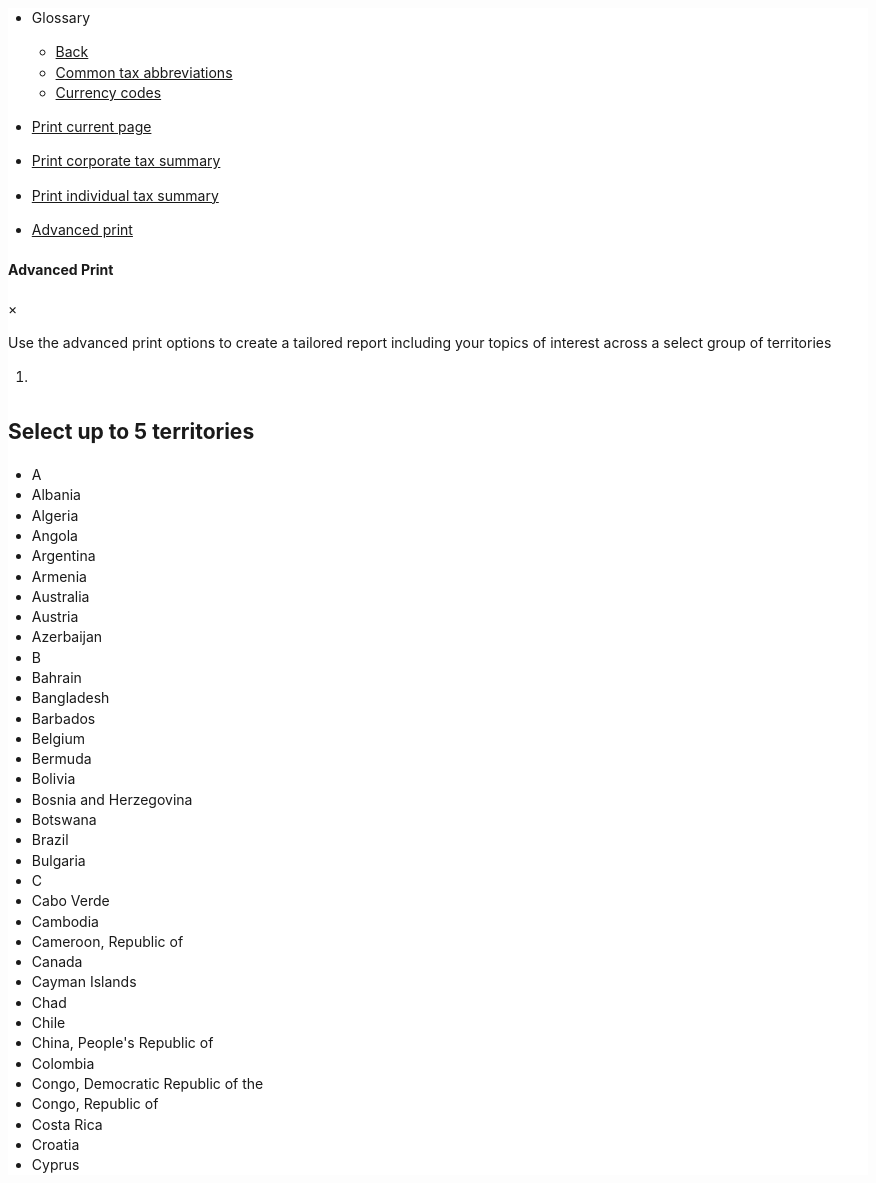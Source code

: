 * Glossary
  + [Back](income-determination.html#)
  + [Common tax abbreviations](../../glossary/common-tax-abbreviations.html)
  + [Currency codes](../../glossary/currency-codes.html)



* [Print current page](income-determination.html#)
* [Print corporate tax summary](income-determination.html#)
* [Print individual tax summary](income-determination.html#)
* [Advanced print](income-determination.html#)






 








#### Advanced Print

×

Use the advanced print options to create a tailored report including your topics of interest across a select group of territories

1.
## Select up to 5 territories


* A
* Albania
* Algeria
* Angola
* Argentina
* Armenia
* Australia
* Austria
* Azerbaijan
* B
* Bahrain
* Bangladesh
* Barbados
* Belgium
* Bermuda
* Bolivia
* Bosnia and Herzegovina
* Botswana
* Brazil
* Bulgaria
* C
* Cabo Verde
* Cambodia
* Cameroon, Republic of
* Canada
* Cayman Islands
* Chad
* Chile
* China, People's Republic of
* Colombia
* Congo, Democratic Republic of the
* Congo, Republic of
* Costa Rica
* Croatia
* Cyprus